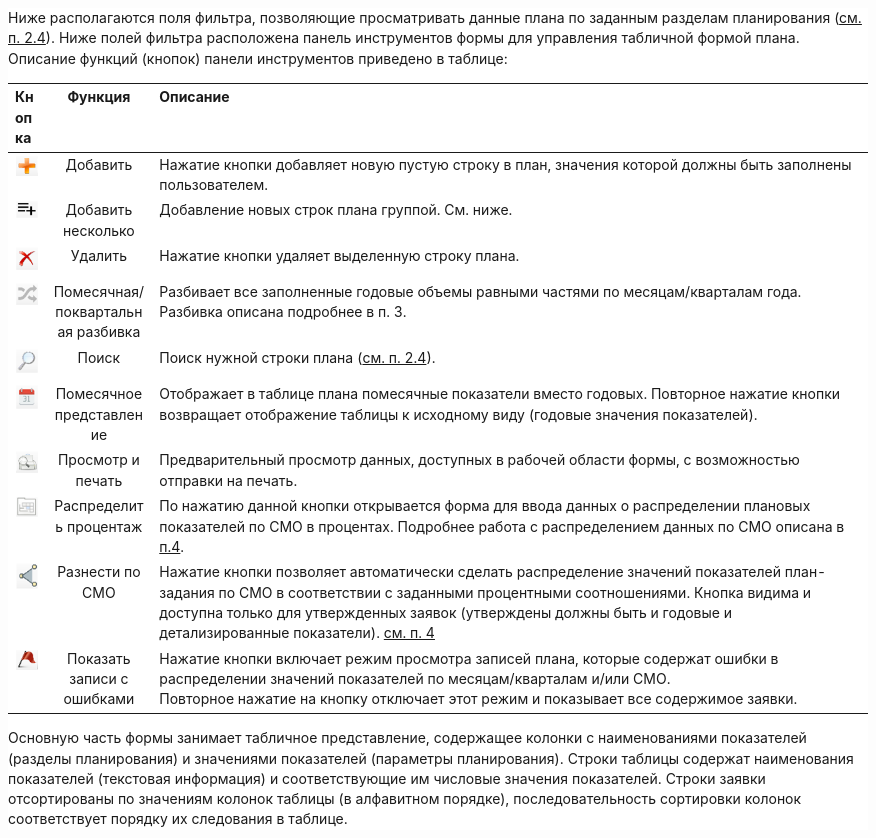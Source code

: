 
Ниже располагаются поля фильтра, позволяющие просматривать данные плана по заданным разделам планирования ([см. п. 2.4](#c8)).
Ниже полей фильтра расположена панель инструментов формы для управления табличной формой плана. Описание функций (кнопок) панели инструментов приведено в таблице:


| Кнопка | Функция  | Описание |
|:------------- |:---------------:| :-------------|
|![2 1](/uploads/00001/2-1.png "2 1")|Добавить|Нажатие кнопки добавляет новую пустую строку в план, значения которой должны быть заполнены пользователем.|
|![2 2](/uploads/00001/2-2.png "2 2")|Добавить несколько|Добавление новых строк плана группой. См. ниже.|
|![2 3](/uploads/00001/2-3.png "2 3")|Удалить|Нажатие кнопки удаляет выделенную строку плана.|
|![2 4](/uploads/00001/2-4.png "2 4")|Помесячная/ поквартальная разбивка|Разбивает все заполненные годовые объемы равными частями по месяцам/кварталам года. Разбивка описана подробнее в п. 3.|
|![2 5](/uploads/00001/2-5.png "2 5")|Поиск|Поиск нужной строки плана ([см. п. 2.4](#c8)).|
|![2 6](/uploads/00001/2-6.png "2 6")|Помесячное представление |Отображает в таблице плана помесячные показатели вместо годовых. Повторное нажатие кнопки возвращает отображение таблицы к исходному виду (годовые значения показателей).|
|![2 7](/uploads/00001/2-7.png "2 7")|Просмотр и печать|Предварительный просмотр данных, доступных в рабочей области формы, с возможностью отправки на печать.|
|![2 8](/uploads/00001/2-8.png "2 8")|Распределить процентаж|По нажатию данной кнопки открывается форма для ввода данных о распределении плановых показателей по СМО в процентах. Подробнее работа с распределением данных по СМО описана в [п.4](#c2).|
|![2 9](/uploads/00001/2-9.png "2 9")|Разнести по СМО|Нажатие кнопки позволяет автоматически сделать распределение значений показателей план-задания по СМО в соответствии с заданными процентными соотношениями. Кнопка видима и доступна только для утвержденных заявок (утверждены должны быть и годовые и детализированные показатели). [см. п. 4](#c2)|
|![2 10](/uploads/00001/2-10.png "2 10")|Показать записи с ошибками|Нажатие кнопки включает режим просмотра записей плана, которые содержат ошибки в распределении значений показателей по месяцам/кварталам и/или СМО.<br>Повторное нажатие на кнопку отключает этот режим и показывает все содержимое заявки.|


Основную часть формы занимает табличное представление, содержащее колонки с наименованиями показателей (разделы планирования) и значениями показателей (параметры планирования). Строки таблицы содержат наименования показателей (текстовая информация) и соответствующие им числовые значения показателей. Строки заявки отсортированы по значениям колонок таблицы (в алфавитном порядке), последовательность сортировки колонок соответствует порядку их следования в таблице.
